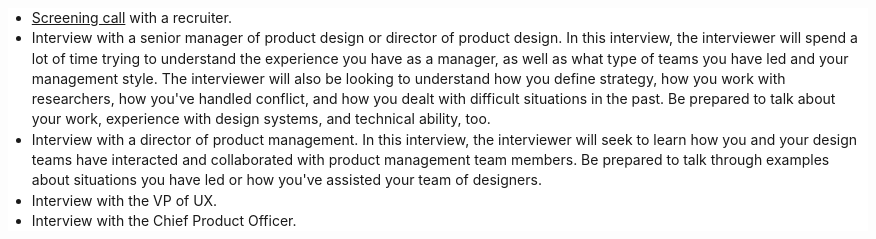 - [Screening call](/handbook/hiring/#screening-call) with a recruiter.
- Interview with a senior manager of product design or director of product design. In this interview, the interviewer will spend a lot of time trying to understand the experience you have as a manager, as well as what type of teams you have led and your management style. The interviewer will also be looking to understand how you define strategy, how you work with researchers, how you've handled conflict, and how you dealt with difficult situations in the past. Be prepared to talk about your work, experience with design systems, and technical ability, too.
- Interview with a director of product management. In this interview, the interviewer will seek to learn how you and your design teams have interacted and collaborated with product management team members. Be prepared to talk through examples about situations you have led or how you've assisted your team of designers.
- Interview with the VP of UX.
- Interview with the Chief Product Officer.
